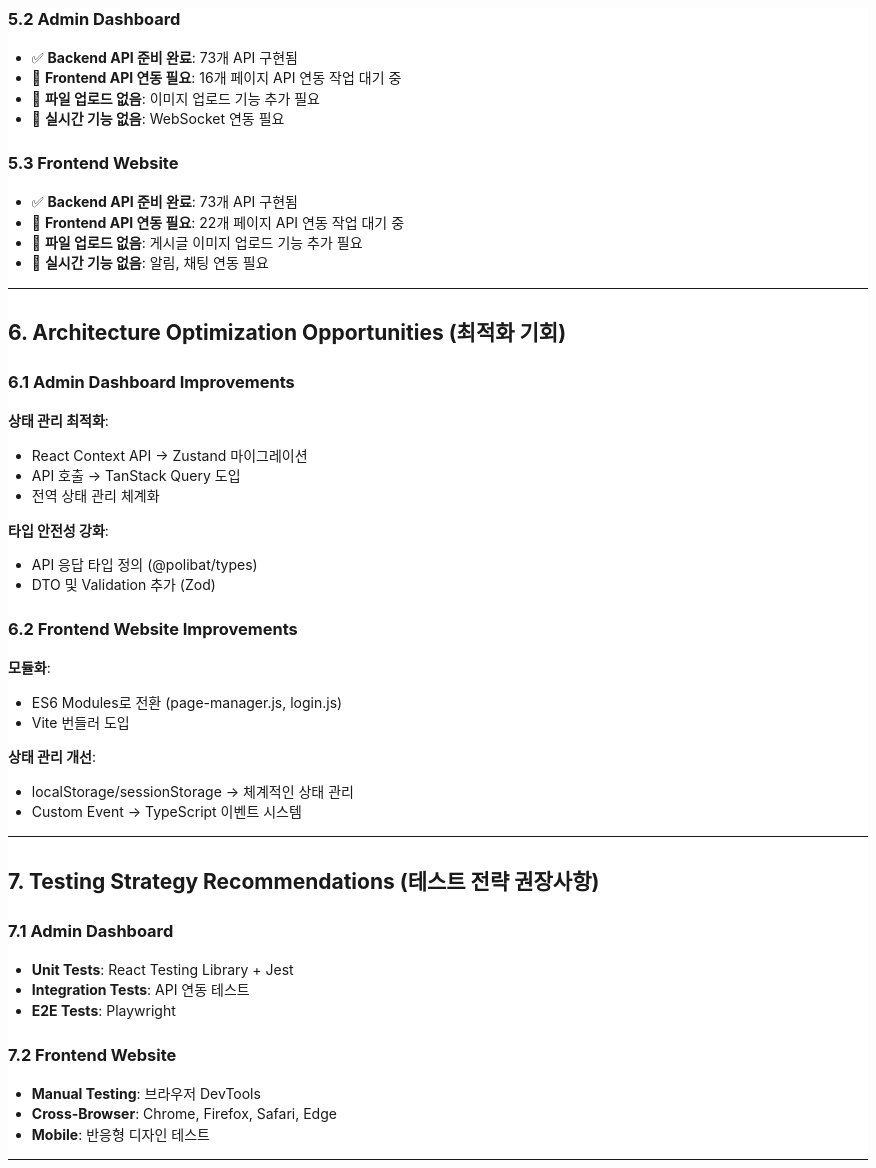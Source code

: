 ### 5.2 Admin Dashboard
- ✅ **Backend API 준비 완료**: 73개 API 구현됨
- 🔲 **Frontend API 연동 필요**: 16개 페이지 API 연동 작업 대기 중
- 🔲 **파일 업로드 없음**: 이미지 업로드 기능 추가 필요
- 🔲 **실시간 기능 없음**: WebSocket 연동 필요

### 5.3 Frontend Website
- ✅ **Backend API 준비 완료**: 73개 API 구현됨
- 🔲 **Frontend API 연동 필요**: 22개 페이지 API 연동 작업 대기 중
- 🔲 **파일 업로드 없음**: 게시글 이미지 업로드 기능 추가 필요
- 🔲 **실시간 기능 없음**: 알림, 채팅 연동 필요

---

## 6. Architecture Optimization Opportunities (최적화 기회)

### 6.1 Admin Dashboard Improvements

**상태 관리 최적화**:
- React Context API → Zustand 마이그레이션
- API 호출 → TanStack Query 도입
- 전역 상태 관리 체계화

**타입 안전성 강화**:
- API 응답 타입 정의 (@polibat/types)
- DTO 및 Validation 추가 (Zod)

### 6.2 Frontend Website Improvements

**모듈화**:
- ES6 Modules로 전환 (page-manager.js, login.js)
- Vite 번들러 도입

**상태 관리 개선**:
- localStorage/sessionStorage → 체계적인 상태 관리
- Custom Event → TypeScript 이벤트 시스템

---

## 7. Testing Strategy Recommendations (테스트 전략 권장사항)

### 7.1 Admin Dashboard
- **Unit Tests**: React Testing Library + Jest
- **Integration Tests**: API 연동 테스트
- **E2E Tests**: Playwright

### 7.2 Frontend Website
- **Manual Testing**: 브라우저 DevTools
- **Cross-Browser**: Chrome, Firefox, Safari, Edge
- **Mobile**: 반응형 디자인 테스트

---